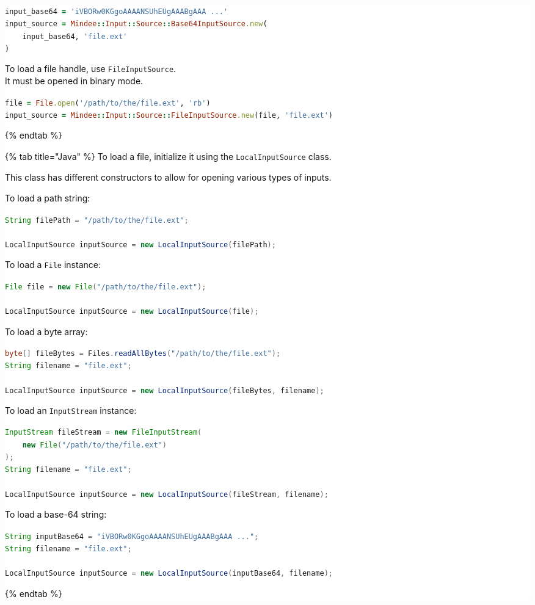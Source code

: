 ```ruby
input_base64 = 'iVBORw0KGgoAAAANSUhEUgAAABgAAA ...'
input_source = Mindee::Input::Source::Base64InputSource.new(
    input_base64, 'file.ext'
)
```

To load a file handle, use `FileInputSource`.\
It must be opened in binary mode.

```ruby
file = File.open('/path/to/the/file.ext', 'rb')
input_source = Mindee::Input::Source::FileInputSource.new(file, 'file.ext')
```
{% endtab %}

{% tab title="Java" %}
To load a file, initialize it using the `LocalInputSource` class.

This class has different constructors to allow for opening various types of inputs.

&#x20;To load a path string:

```java
String filePath = "/path/to/the/file.ext";

LocalInputSource inputSource = new LocalInputSource(filePath);
```

To load a `File` instance:

```java
File file = new File("/path/to/the/file.ext");

LocalInputSource inputSource = new LocalInputSource(file);
```

To load a byte array:

```java
byte[] fileBytes = Files.readAllBytes("/path/to/the/file.ext");
String filename = "file.ext";

LocalInputSource inputSource = new LocalInputSource(fileBytes, filename);
```

To load an `InputStream` instance:

```java
InputStream fileStream = new FileInputStream(
    new File("/path/to/the/file.ext")
);
String filename = "file.ext";

LocalInputSource inputSource = new LocalInputSource(fileStream, filename);
```

To load a base-64 string:

```java
String inputBase64 = "iVBORw0KGgoAAAANSUhEUgAAABgAAA ...";
String filename = "file.ext";

LocalInputSource inputSource = new LocalInputSource(inputBase64, filename);
```
{% endtab %}
